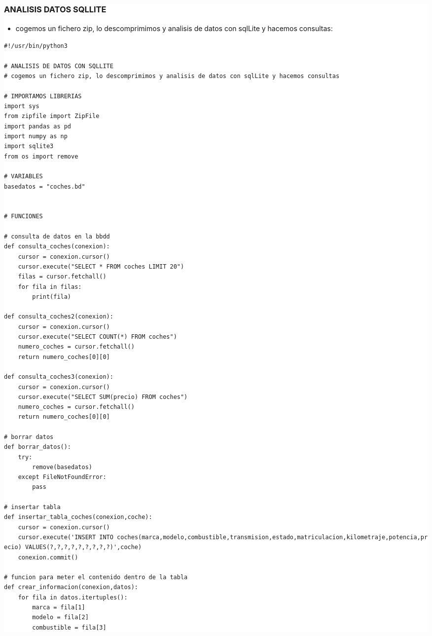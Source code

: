 ### ANALISIS DATOS SQLLITE

+ cogemos un fichero zip, lo descomprimimos y analisis de datos con sqlLite y hacemos consultas:  
```
#!/usr/bin/python3

# ANALISIS DE DATOS CON SQLLITE
# cogemos un fichero zip, lo descomprimimos y analisis de datos con sqlLite y hacemos consultas

# IMPORTAMOS LIBRERIAS
import sys
from zipfile import ZipFile
import pandas as pd
import numpy as np
import sqlite3  
from os import remove

# VARIABLES
basedatos = "coches.bd"


# FUNCIONES

# consulta de datos en la bbdd
def consulta_coches(conexion):
    cursor = conexion.cursor()
    cursor.execute("SELECT * FROM coches LIMIT 20")
    filas = cursor.fetchall()
    for fila in filas:
        print(fila)

def consulta_coches2(conexion):
    cursor = conexion.cursor()
    cursor.execute("SELECT COUNT(*) FROM coches")
    numero_coches = cursor.fetchall()
    return numero_coches[0][0]

def consulta_coches3(conexion):
    cursor = conexion.cursor()
    cursor.execute("SELECT SUM(precio) FROM coches")
    numero_coches = cursor.fetchall()
    return numero_coches[0][0]

# borrar datos
def borrar_datos():
    try:
        remove(basedatos)
    except FileNotFoundError:
        pass

# insertar tabla
def insertar_tabla_coches(conexion,coche):
    cursor = conexion.cursor()
    cursor.execute('INSERT INTO coches(marca,modelo,combustible,transmision,estado,matriculacion,kilometraje,potencia,precio) VALUES(?,?,?,?,?,?,?,?,?)',coche)
    conexion.commit()

# funcion para meter el contenido dentro de la tabla
def crear_informacion(conexion,datos):
    for fila in datos.itertuples():
        marca = fila[1]
        modelo = fila[2]
        combustible = fila[3]
```